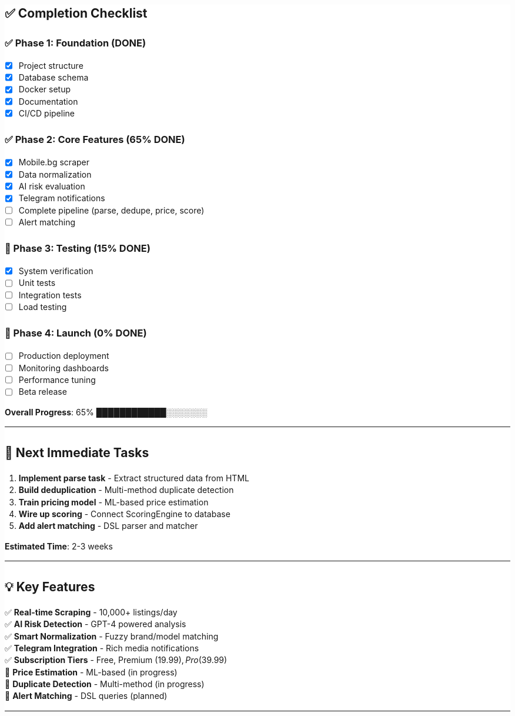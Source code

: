
## ✅ Completion Checklist

### ✅ Phase 1: Foundation (DONE)
- [x] Project structure
- [x] Database schema
- [x] Docker setup
- [x] Documentation
- [x] CI/CD pipeline

### ✅ Phase 2: Core Features (65% DONE)
- [x] Mobile.bg scraper
- [x] Data normalization
- [x] AI risk evaluation
- [x] Telegram notifications
- [ ] Complete pipeline (parse, dedupe, price, score)
- [ ] Alert matching

### 📝 Phase 3: Testing (15% DONE)
- [x] System verification
- [ ] Unit tests
- [ ] Integration tests
- [ ] Load testing

### 📝 Phase 4: Launch (0% DONE)
- [ ] Production deployment
- [ ] Monitoring dashboards
- [ ] Performance tuning
- [ ] Beta release

**Overall Progress**: 65% ████████████░░░░░░░

---

## 🎯 Next Immediate Tasks

1. **Implement parse task** - Extract structured data from HTML
2. **Build deduplication** - Multi-method duplicate detection
3. **Train pricing model** - ML-based price estimation
4. **Wire up scoring** - Connect ScoringEngine to database
5. **Add alert matching** - DSL parser and matcher

**Estimated Time**: 2-3 weeks

---

## 💡 Key Features

✅ **Real-time Scraping** - 10,000+ listings/day  
✅ **AI Risk Detection** - GPT-4 powered analysis  
✅ **Smart Normalization** - Fuzzy brand/model matching  
✅ **Telegram Integration** - Rich media notifications  
✅ **Subscription Tiers** - Free, Premium ($19.99), Pro ($39.99)  
🚧 **Price Estimation** - ML-based (in progress)  
🚧 **Duplicate Detection** - Multi-method (in progress)  
📝 **Alert Matching** - DSL queries (planned)  

---